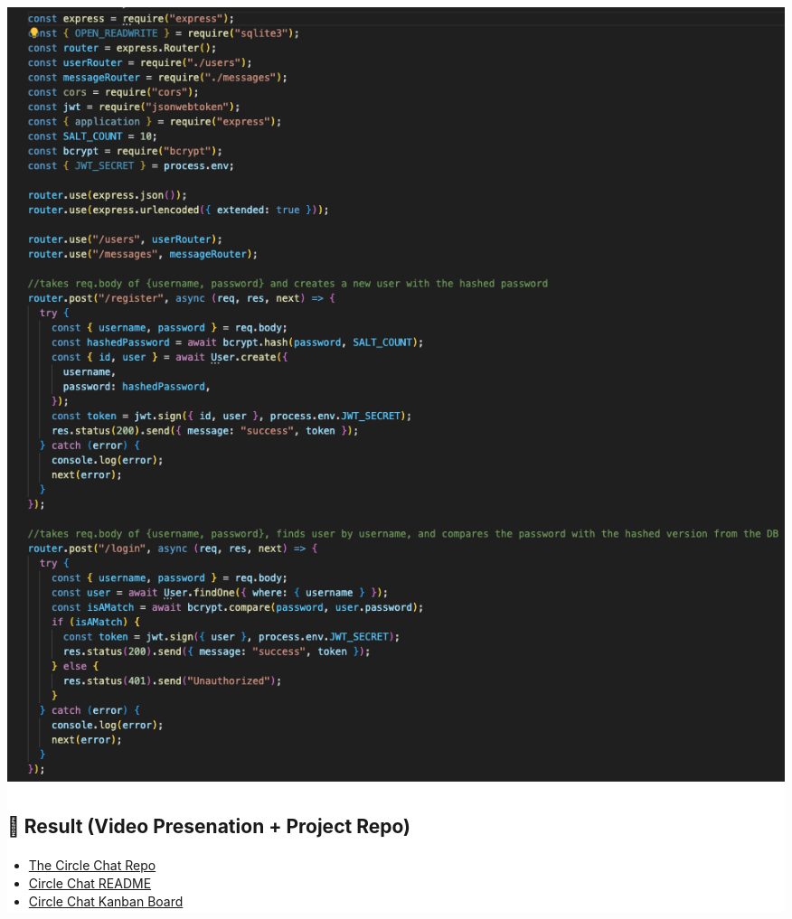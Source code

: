 <img src="circlechat_visuals/circlechat-login-hashing.png" alt="login-hashing-routes"/>
</p>


## :movie_camera: Result (Video Presenation + Project Repo)

- [The Circle Chat Repo](https://github.com/thecirclechat/circle-chat-backend)
- [Circle Chat README](https://github.com/thecirclechat/circle-chat-backend/blob/main/README.md)
- [Circle Chat Kanban Board](https://github.com/orgs/thecirclechat/projects/1)
